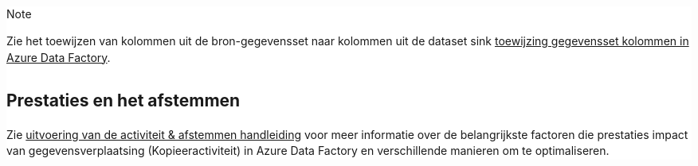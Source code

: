 > [!NOTE]
> Zie het toewijzen van kolommen uit de bron-gegevensset naar kolommen uit de dataset sink [toewijzing gegevensset kolommen in Azure Data Factory](data-factory-map-columns.md).

## <a name="performance-and-tuning"></a>Prestaties en het afstemmen
Zie [uitvoering van de activiteit & afstemmen handleiding](data-factory-copy-activity-performance.md) voor meer informatie over de belangrijkste factoren die prestaties impact van gegevensverplaatsing (Kopieeractiviteit) in Azure Data Factory en verschillende manieren om te optimaliseren.
